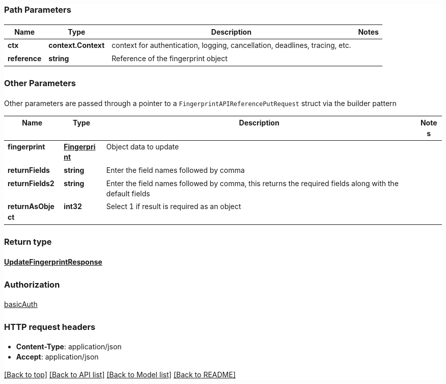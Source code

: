 ### Path Parameters


Name | Type | Description  | Notes
------------- | ------------- | ------------- | -------------
**ctx** | **context.Context** | context for authentication, logging, cancellation, deadlines, tracing, etc.
**reference** | **string** | Reference of the fingerprint object | 

### Other Parameters

Other parameters are passed through a pointer to a `FingerprintAPIReferencePutRequest` struct via the builder pattern


Name | Type | Description  | Notes
------------- | ------------- | ------------- | -------------
**fingerprint** | [**Fingerprint**](Fingerprint.md) | Object data to update | 
**returnFields** | **string** | Enter the field names followed by comma | 
**returnFields2** | **string** | Enter the field names followed by comma, this returns the required fields along with the default fields | 
**returnAsObject** | **int32** | Select 1 if result is required as an object | 

### Return type

[**UpdateFingerprintResponse**](UpdateFingerprintResponse.md)

### Authorization

[basicAuth](../README.md#basicAuth)

### HTTP request headers

- **Content-Type**: application/json
- **Accept**: application/json

[[Back to top]](#) [[Back to API list]](../README.md#documentation-for-api-endpoints)
[[Back to Model list]](../README.md#documentation-for-models)
[[Back to README]](../README.md)

